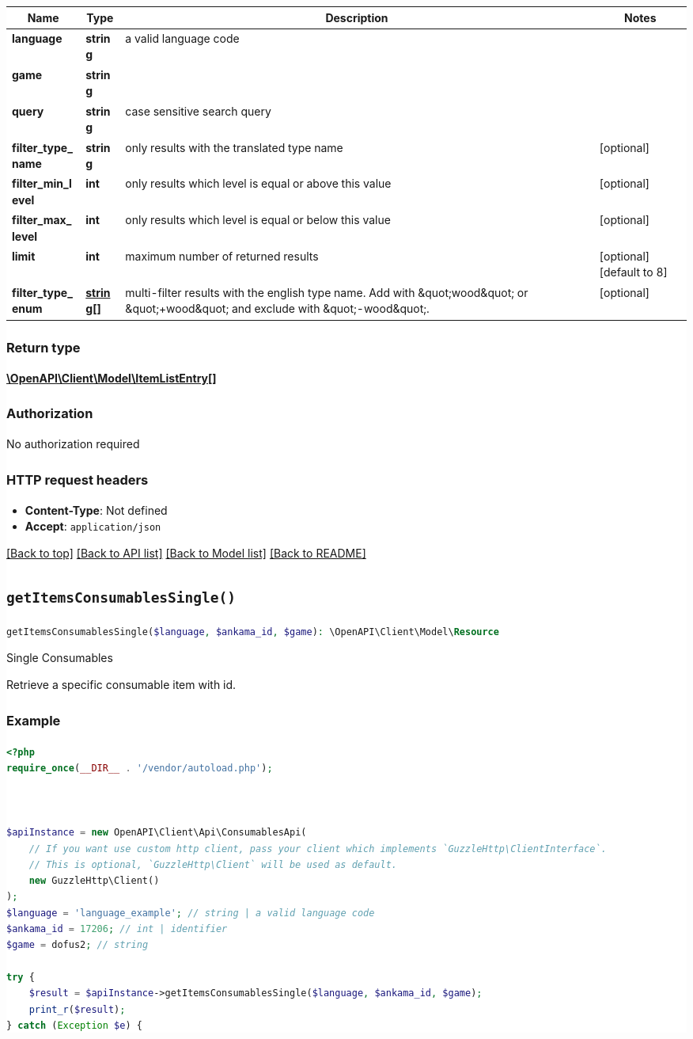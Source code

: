 | Name | Type | Description  | Notes |
| ------------- | ------------- | ------------- | ------------- |
| **language** | **string**| a valid language code | |
| **game** | **string**|  | |
| **query** | **string**| case sensitive search query | |
| **filter_type_name** | **string**| only results with the translated type name | [optional] |
| **filter_min_level** | **int**| only results which level is equal or above this value | [optional] |
| **filter_max_level** | **int**| only results which level is equal or below this value | [optional] |
| **limit** | **int**| maximum number of returned results | [optional] [default to 8] |
| **filter_type_enum** | [**string[]**](../Model/string.md)| multi-filter results with the english type name. Add with \&quot;wood\&quot; or \&quot;+wood\&quot; and exclude with \&quot;-wood\&quot;. | [optional] |

### Return type

[**\OpenAPI\Client\Model\ItemListEntry[]**](../Model/ItemListEntry.md)

### Authorization

No authorization required

### HTTP request headers

- **Content-Type**: Not defined
- **Accept**: `application/json`

[[Back to top]](#) [[Back to API list]](../../README.md#endpoints)
[[Back to Model list]](../../README.md#models)
[[Back to README]](../../README.md)

## `getItemsConsumablesSingle()`

```php
getItemsConsumablesSingle($language, $ankama_id, $game): \OpenAPI\Client\Model\Resource
```

Single Consumables

Retrieve a specific consumable item with id.

### Example

```php
<?php
require_once(__DIR__ . '/vendor/autoload.php');



$apiInstance = new OpenAPI\Client\Api\ConsumablesApi(
    // If you want use custom http client, pass your client which implements `GuzzleHttp\ClientInterface`.
    // This is optional, `GuzzleHttp\Client` will be used as default.
    new GuzzleHttp\Client()
);
$language = 'language_example'; // string | a valid language code
$ankama_id = 17206; // int | identifier
$game = dofus2; // string

try {
    $result = $apiInstance->getItemsConsumablesSingle($language, $ankama_id, $game);
    print_r($result);
} catch (Exception $e) {
```